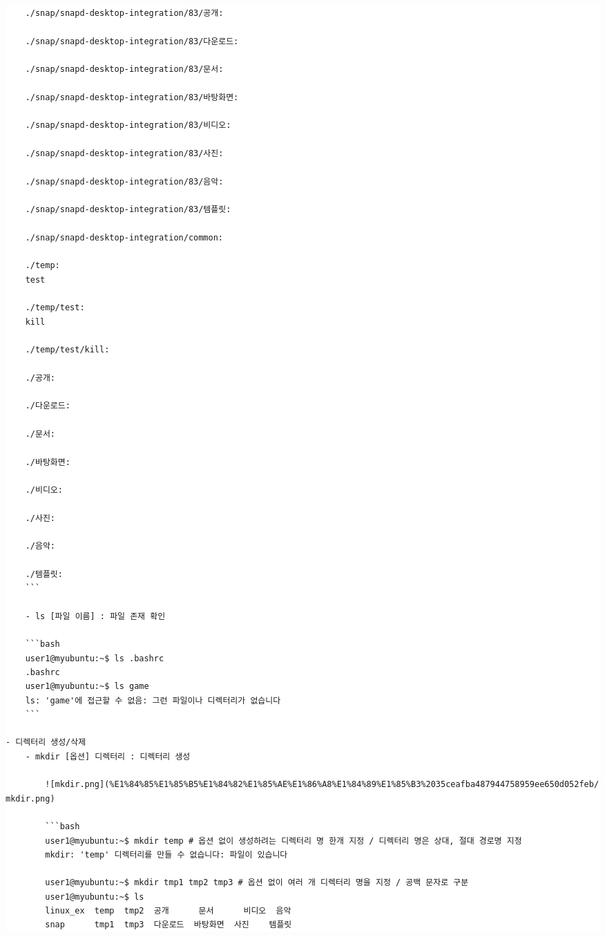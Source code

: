         ./snap/snapd-desktop-integration/83/공개:
        
        ./snap/snapd-desktop-integration/83/다운로드:
        
        ./snap/snapd-desktop-integration/83/문서:
        
        ./snap/snapd-desktop-integration/83/바탕화면:
        
        ./snap/snapd-desktop-integration/83/비디오:
        
        ./snap/snapd-desktop-integration/83/사진:
        
        ./snap/snapd-desktop-integration/83/음악:
        
        ./snap/snapd-desktop-integration/83/템플릿:
        
        ./snap/snapd-desktop-integration/common:
        
        ./temp:
        test
        
        ./temp/test:
        kill
        
        ./temp/test/kill:
        
        ./공개:
        
        ./다운로드:
        
        ./문서:
        
        ./바탕화면:
        
        ./비디오:
        
        ./사진:
        
        ./음악:
        
        ./템플릿:
        ```
        
        - ls [파일 이름] : 파일 존재 확인
        
        ```bash
        user1@myubuntu:~$ ls .bashrc
        .bashrc
        user1@myubuntu:~$ ls game
        ls: 'game'에 접근할 수 없음: 그런 파일이나 디렉터리가 없습니다
        ```
        
    - 디렉터리 생성/삭제
        - mkdir [옵션] 디렉터리 : 디렉터리 생성
            
            ![mkdir.png](%E1%84%85%E1%85%B5%E1%84%82%E1%85%AE%E1%86%A8%E1%84%89%E1%85%B3%2035ceafba487944758959ee650d052feb/mkdir.png)
            
            ```bash
            user1@myubuntu:~$ mkdir temp # 옵션 없이 생성하려는 디렉터리 명 한개 지정 / 디렉터리 명은 상대, 절대 경로명 지정
            mkdir: 'temp' 디렉터리를 만들 수 없습니다: 파일이 있습니다
            
            user1@myubuntu:~$ mkdir tmp1 tmp2 tmp3 # 옵션 없이 여러 개 디렉터리 명을 지정 / 공백 문자로 구분
            user1@myubuntu:~$ ls
            linux_ex  temp  tmp2  공개      문서      비디오  음악
            snap      tmp1  tmp3  다운로드  바탕화면  사진    템플릿
            